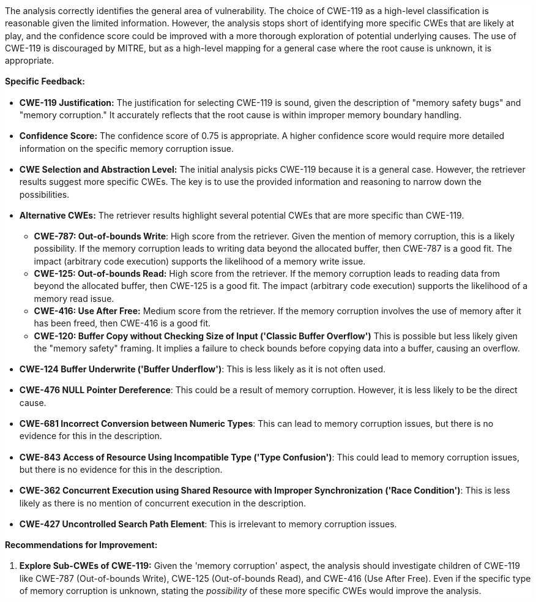 The analysis correctly identifies the general area of vulnerability. The choice of CWE-119 as a high-level classification is reasonable given the limited information. However, the analysis stops short of identifying more specific CWEs that are likely at play, and the confidence score could be improved with a more thorough exploration of potential underlying causes. The use of CWE-119 is discouraged by MITRE, but as a high-level mapping for a general case where the root cause is unknown, it is appropriate.

**Specific Feedback:**

*   **CWE-119 Justification:** The justification for selecting CWE-119 is sound, given the description of "memory safety bugs" and "memory corruption." It accurately reflects that the root cause is within improper memory boundary handling.

*   **Confidence Score:** The confidence score of 0.75 is appropriate. A higher confidence score would require more detailed information on the specific memory corruption issue.

*   **CWE Selection and Abstraction Level:** The initial analysis picks CWE-119 because it is a general case. However, the retriever results suggest more specific CWEs. The key is to use the provided information and reasoning to narrow down the possibilities.

*   **Alternative CWEs:** The retriever results highlight several potential CWEs that are more specific than CWE-119.
    *   **CWE-787: Out-of-bounds Write**: High score from the retriever. Given the mention of memory corruption, this is a likely possibility. If the memory corruption leads to writing data beyond the allocated buffer, then CWE-787 is a good fit. The impact (arbitrary code execution) supports the likelihood of a memory write issue.
    *   **CWE-125: Out-of-bounds Read:** High score from the retriever. If the memory corruption leads to reading data from beyond the allocated buffer, then CWE-125 is a good fit. The impact (arbitrary code execution) supports the likelihood of a memory read issue.
    *   **CWE-416: Use After Free:** Medium score from the retriever. If the memory corruption involves the use of memory after it has been freed, then CWE-416 is a good fit.
    *   **CWE-120: Buffer Copy without Checking Size of Input ('Classic Buffer Overflow')**  This is possible but less likely given the "memory safety" framing. It implies a failure to check bounds before copying data into a buffer, causing an overflow.

*   **CWE-124 Buffer Underwrite ('Buffer Underflow')**: This is less likely as it is not often used.

*   **CWE-476 NULL Pointer Dereference**: This could be a result of memory corruption. However, it is less likely to be the direct cause.

*   **CWE-681 Incorrect Conversion between Numeric Types**: This can lead to memory corruption issues, but there is no evidence for this in the description.

*   **CWE-843 Access of Resource Using Incompatible Type ('Type Confusion')**: This could lead to memory corruption issues, but there is no evidence for this in the description.

*   **CWE-362 Concurrent Execution using Shared Resource with Improper Synchronization ('Race Condition')**: This is less likely as there is no mention of concurrent execution in the description.

*   **CWE-427 Uncontrolled Search Path Element**: This is irrelevant to memory corruption issues.

**Recommendations for Improvement:**

1.  **Explore Sub-CWEs of CWE-119:** Given the 'memory corruption' aspect, the analysis should investigate children of CWE-119 like CWE-787 (Out-of-bounds Write), CWE-125 (Out-of-bounds Read), and CWE-416 (Use After Free). Even if the specific type of memory corruption is unknown, stating the *possibility* of these more specific CWEs would improve the analysis.
